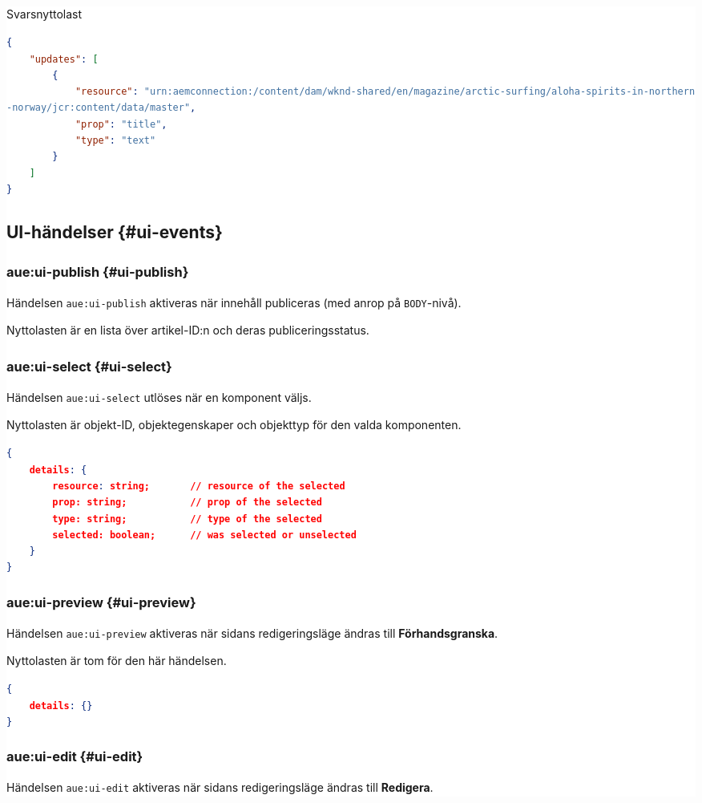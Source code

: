 Svarsnyttolast

```json
{
    "updates": [
        {
            "resource": "urn:aemconnection:/content/dam/wknd-shared/en/magazine/arctic-surfing/aloha-spirits-in-northern-norway/jcr:content/data/master",
            "prop": "title",
            "type": "text"
        }
    ]
}
```

## UI-händelser {#ui-events}

### aue:ui-publish {#ui-publish}

Händelsen `aue:ui-publish` aktiveras när innehåll publiceras (med anrop på `BODY`-nivå).

Nyttolasten är en lista över artikel-ID:n och deras publiceringsstatus.

### aue:ui-select {#ui-select}

Händelsen `aue:ui-select` utlöses när en komponent väljs.

Nyttolasten är objekt-ID, objektegenskaper och objekttyp för den valda komponenten.

```json
{
    details: {
        resource: string;       // resource of the selected
        prop: string;           // prop of the selected
        type: string;           // type of the selected
        selected: boolean;      // was selected or unselected
    }
}
```

### aue:ui-preview {#ui-preview}

Händelsen `aue:ui-preview` aktiveras när sidans redigeringsläge ändras till **Förhandsgranska**.

Nyttolasten är tom för den här händelsen.

```json
{
    details: {}
}
```

### aue:ui-edit {#ui-edit}

Händelsen `aue:ui-edit` aktiveras när sidans redigeringsläge ändras till **Redigera**.
